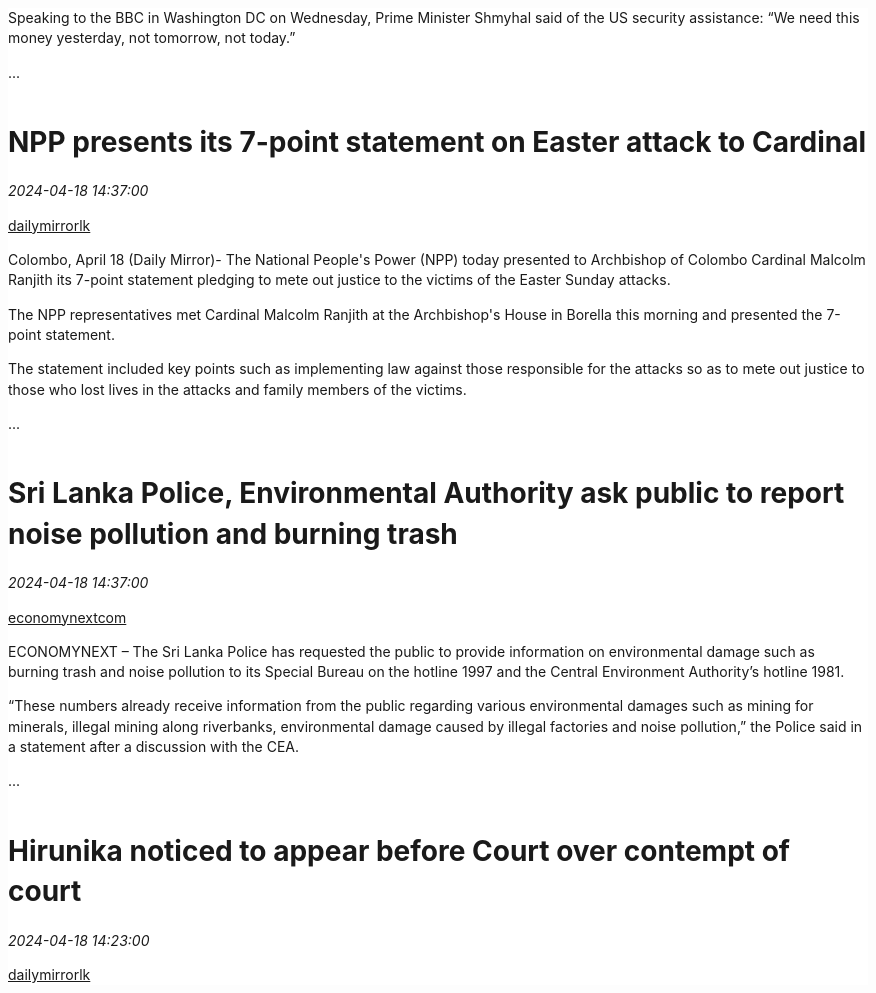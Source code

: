 Speaking to the BBC in Washington DC on Wednesday, Prime Minister Shmyhal said of the US security assistance: “We need this money yesterday, not tomorrow, not today.”

...



# NPP presents its 7-point statement on Easter attack to Cardinal

*2024-04-18 14:37:00*

[dailymirrorlk](https://www.dailymirror.lk/breaking-news/NPP-presents-its-7-point-statement-on-Easter-attack-to-Cardinal/108-280915)

Colombo, April 18 (Daily Mirror)- The National People's Power (NPP) today presented to Archbishop of Colombo Cardinal Malcolm Ranjith its 7-point statement pledging to mete out justice to the victims of the Easter Sunday attacks.

The NPP representatives met Cardinal Malcolm Ranjith at the Archbishop's House in Borella this morning and presented the 7-point statement.

The statement included key points such as implementing law against those responsible for the attacks so as to mete out justice to those who lost lives in the attacks and family members of the victims.

...



# Sri Lanka Police, Environmental Authority ask public to report noise pollution and burning trash

*2024-04-18 14:37:00*

[economynextcom](https://economynext.com/sri-lanka-police-environmental-authority-ask-public-to-report-noise-pollution-and-burning-trash-159122/)

ECONOMYNEXT – The Sri Lanka Police has requested the public to provide information on environmental damage such as burning trash and noise pollution to its Special Bureau on the hotline 1997 and the Central Environment Authority’s hotline 1981.

“These numbers already receive information from the public regarding various environmental damages such as mining for minerals, illegal mining along riverbanks, environmental damage caused by illegal factories and noise pollution,” the Police said in a statement after a discussion with the CEA.

...



# Hirunika noticed to appear before Court over contempt of court

*2024-04-18 14:23:00*

[dailymirrorlk](https://www.dailymirror.lk/breaking-news/Hirunika-noticed-to-appear-before-Court-over-contempt-of-court/108-280914)
